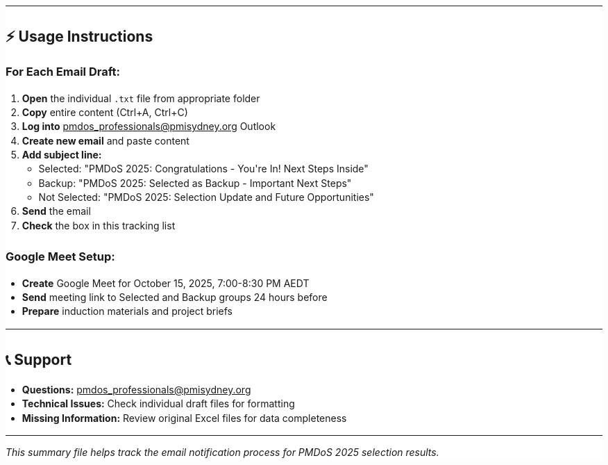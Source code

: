 
---

## ⚡ Usage Instructions

### For Each Email Draft:
1. **Open** the individual `.txt` file from appropriate folder
2. **Copy** entire content (Ctrl+A, Ctrl+C)
3. **Log into** pmdos_professionals@pmisydney.org Outlook
4. **Create new email** and paste content
5. **Add subject line:**
   - Selected: "PMDoS 2025: Congratulations - You're In! Next Steps Inside"
   - Backup: "PMDoS 2025: Selected as Backup - Important Next Steps"
   - Not Selected: "PMDoS 2025: Selection Update and Future Opportunities"
6. **Send** the email
7. **Check** the box in this tracking list

### Google Meet Setup:
- **Create** Google Meet for October 15, 2025, 7:00-8:30 PM AEDT
- **Send** meeting link to Selected and Backup groups 24 hours before
- **Prepare** induction materials and project briefs

---

## 📞 Support

- **Questions:** pmdos_professionals@pmisydney.org
- **Technical Issues:** Check individual draft files for formatting
- **Missing Information:** Review original Excel files for data completeness

---

*This summary file helps track the email notification process for PMDoS 2025 selection results.*
